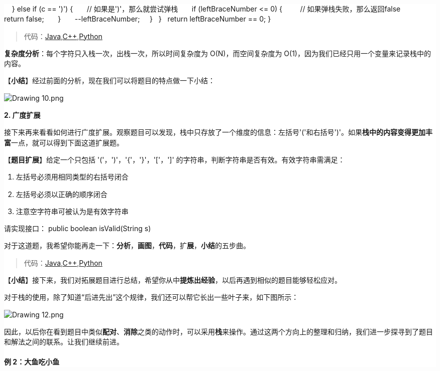 &nbsp; &nbsp; } <span class="hljs-keyword">else</span> <span class="hljs-keyword">if</span> (c == <span class="hljs-string">')'</span>) {
&nbsp; &nbsp; &nbsp; <span class="hljs-comment">// 如果是')'，那么就尝试弹栈</span>
&nbsp; &nbsp; &nbsp; <span class="hljs-keyword">if</span> (leftBraceNumber &lt;= <span class="hljs-number">0</span>) {
&nbsp; &nbsp; &nbsp; &nbsp; <span class="hljs-comment">// 如果弹栈失败，那么返回false</span>
&nbsp; &nbsp; &nbsp; &nbsp; <span class="hljs-keyword">return</span> <span class="hljs-keyword">false</span>;
&nbsp; &nbsp; &nbsp; }
&nbsp; &nbsp; &nbsp; --leftBraceNumber;
&nbsp; &nbsp; }
&nbsp; }
&nbsp; <span class="hljs-keyword">return</span> leftBraceNumber == <span class="hljs-number">0</span>;
}
</code></pre>
<blockquote data-nodeid="6765">
<p data-nodeid="6766">代码：<a href="https://github.com/lagoueduCol/Algorithm-Dryad/blob/main/01.Stack/Example01_D.java" data-nodeid="7284">Java</a>,<a href="https://github.com/lagoueduCol/Algorithm-Dryad/blob/main/01.Stack/Example01_D.cpp" data-nodeid="7288">C++</a>,<a href="https://github.com/lagoueduCol/Algorithm-Dryad/blob/main/01.Stack/Example01_D.py" data-nodeid="7292">Python</a></p>
</blockquote>
<p data-nodeid="6767"><strong data-nodeid="7297">复杂度分析</strong>：每个字符只入栈一次，出栈一次，所以时间复杂度为 O(N)，而空间复杂度为 O(1)，因为我们已经只用一个变量来记录栈中的内容。</p>
<p data-nodeid="6768">【<strong data-nodeid="7303">小结</strong>】经过前面的分析，现在我们可以将题目的特点做一下小结：</p>
<p data-nodeid="6769"><img src="https://s0.lgstatic.com/i/image6/M00/0B/77/Cgp9HWA4ny2ASkpXAABGeRYQOyU298.png" alt="Drawing 10.png" data-nodeid="7306"></p>
<p data-nodeid="6770"><strong data-nodeid="7312">2. 广度扩展</strong></p>
<p data-nodeid="6771">接下来再来看看如何进行广度扩展。观察题目可以发现，栈中只存放了一个维度的信息：左括号'('和右括号')'。如果<strong data-nodeid="7326">栈中的内容变得更加丰富</strong>一点，就可以得到下面这道扩展题。</p>
<p data-nodeid="6772">【<strong data-nodeid="7356">题目扩展</strong>】给定一个只包括 '('，')'，'{'，'}'，'['，']' 的字符串，判断字符串是否有效。有效字符串需满足：</p>
<ol data-nodeid="6773">
<li data-nodeid="6774">
<p data-nodeid="6775">左括号必须用相同类型的右括号闭合</p>
</li>
<li data-nodeid="6776">
<p data-nodeid="6777">左括号必须以正确的顺序闭合</p>
</li>
<li data-nodeid="6778">
<p data-nodeid="6779">注意空字符串可被认为是有效字符串</p>
</li>
</ol>
<p data-nodeid="6780">请实现接口： public&nbsp;boolean&nbsp;isValid(String&nbsp;s)</p>
<p data-nodeid="6781">对于这道题，我希望你能再走一下：<strong data-nodeid="7382">分析</strong>，<strong data-nodeid="7383">画图</strong>，<strong data-nodeid="7384">代码</strong>，扩<strong data-nodeid="7385">展</strong>，<strong data-nodeid="7386">小结</strong>的五步曲。</p>
<blockquote data-nodeid="6782">
<p data-nodeid="6783">代码：<a href="https://github.com/lagoueduCol/Algorithm-Dryad/blob/main/01.Stack/20.%E6%9C%89%E6%95%88%E7%9A%84%E6%8B%AC%E5%8F%B7.java" data-nodeid="7390">Java</a>,<a href="https://github.com/lagoueduCol/Algorithm-Dryad/blob/main/01.Stack/20.%E6%9C%89%E6%95%88%E7%9A%84%E6%8B%AC%E5%8F%B7.cpp" data-nodeid="7394">C++</a>,<a href="https://github.com/lagoueduCol/Algorithm-Dryad/blob/main/01.Stack/20.%E6%9C%89%E6%95%88%E7%9A%84%E6%8B%AC%E5%8F%B7.py" data-nodeid="7398">Python</a></p>
</blockquote>
<p data-nodeid="6784">【<strong data-nodeid="7408">小结</strong>】接下来，我们对拓展题目进行总结，希望你从中<strong data-nodeid="7409">提炼出经验</strong>，以后再遇到相似的题目能够轻松应对。</p>
<p data-nodeid="6785">对于栈的使用，除了知道“后进先出”这个规律，我们还可以帮它长出一些叶子来，如下图所示：</p>
<p data-nodeid="6786"><img src="https://s0.lgstatic.com/i/image6/M00/0B/74/CioPOWA4nzyAJYfYAABDA_sAa3Q037.png" alt="Drawing 12.png" data-nodeid="7413"></p>
<p data-nodeid="6787">因此，以后你在看到题目中类似<strong data-nodeid="7427">配对</strong>、<strong data-nodeid="7428">消除</strong>之类的动作时，可以采用<strong data-nodeid="7429">栈</strong>来操作。通过这两个方向上的整理和归纳，我们进一步探寻到了题目和解法之间的联系。让我们继续前进。</p>
<h4 data-nodeid="6788">例 2：大鱼吃小鱼</h4>